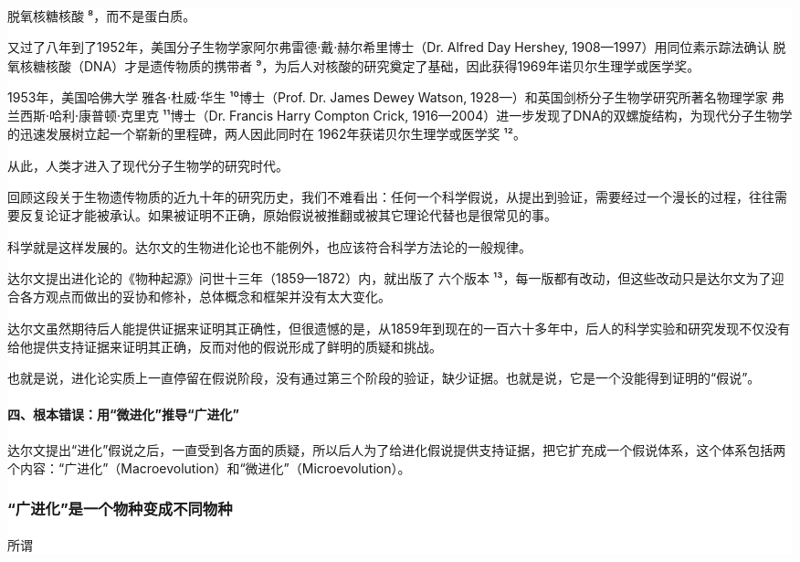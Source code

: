  <ok href="https://www.ncbi.nlm.nih.gov/pmc/articles/PMC2135445/">
  脱氧核糖核酸
 </ok>
 ⁸，而不是蛋白质。
</p>
<p>
 又过了八年到了1952年，美国分子生物学家阿尔弗雷德‧戴‧赫尔希里博士（Dr. Alfred Day Hershey, 1908—1997）用同位素示踪法确认
 <ok href="https://sci-hub.st/https://doi.org/10.1085/jgp.36.1.39">
  脱氧核糖核酸（DNA）才是遗传物质的携带者
 </ok>
 ⁹，为后人对核酸的研究奠定了基础，因此获得1969年诺贝尔生理学或医学奖。
</p>
<p>
 1953年，美国哈佛大学
 <ok href="https://www.nobelprize.org/prizes/medicine/1962/watson/facts/">
  雅各‧杜威‧华生
 </ok>
 ¹⁰博士（Prof. Dr. James Dewey Watson, 1928—）和英国剑桥分子生物学研究所著名物理学家
 <ok href="https://www.nobelprize.org/prizes/medicine/1962/crick/biographical/">
  弗兰西斯‧哈利‧康普顿‧克里克
 </ok>
 ¹¹博士（Dr. Francis Harry Compton Crick, 1916—2004）进一步发现了DNA的双螺旋结构，为现代分子生物学的迅速发展树立起一个崭新的里程碑，两人因此同时在
 <ok href="https://www.nobelprize.org/prizes/medicine/1962/summary/">
  1962年获诺贝尔生理学或医学奖
 </ok>
 ¹²。
</p>
<p>
 从此，人类才进入了现代分子生物学的研究时代。
</p>
<p>
 回顾这段关于生物遗传物质的近九十年的研究历史，我们不难看出：任何一个科学假说，从提出到验证，需要经过一个漫长的过程，往往需要反复论证才能被承认。如果被证明不正确，原始假说被推翻或被其它理论代替也是很常见的事。
</p>
<p>
 科学就是这样发展的。达尔文的生物进化论也不能例外，也应该符合科学方法论的一般规律。
</p>
<p>
 达尔文提出进化论的《物种起源》问世十三年（1859—1872）内，就出版了
 <ok href="http://darwin-online.org.uk/EditorialIntroductions/Freeman_OntheOriginofSpecies.html">
  六个版本
 </ok>
 ¹³，每一版都有改动，但这些改动只是达尔文为了迎合各方观点而做出的妥协和修补，总体概念和框架并没有太大变化。
</p>
<p>
 达尔文虽然期待后人能提供证据来证明其正确性，但很遗憾的是，从1859年到现在的一百六十多年中，后人的科学实验和研究发现不仅没有给他提供支持证据来证明其正确，反而对他的假说形成了鲜明的质疑和挑战。
</p>
<p>
 也就是说，进化论实质上一直停留在假说阶段，没有通过第三个阶段的验证，缺少证据。也就是说，它是一个没能得到证明的“假说”。
</p>
<h4>
 四、根本错误：用“微进化”推导“广进化”
</h4>
<p>
 达尔文提出“进化”假说之后，一直受到各方面的质疑，所以后人为了给进化假说提供支持证据，把它扩充成一个假说体系，这个体系包括两个内容：“广进化”（Macroevolution）和“微进化”（Microevolution）。
</p>
<h3>
 “广进化”是一个物种变成不同物种
</h3>
<p>
 所谓
 <ok href="https://www.google.com/books/edition/Dawkins_Vs_Gould/LwpFAQAAIAAJ?hl=en&amp;gbpv=0&amp;kptab=review">